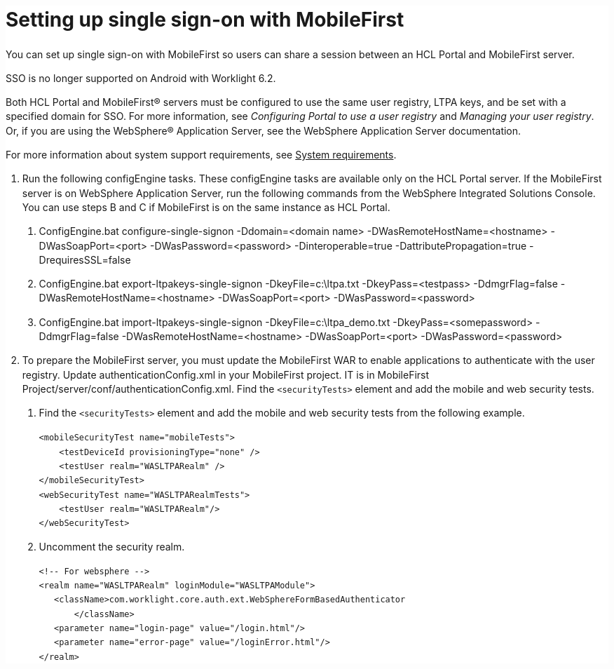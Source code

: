 # Setting up single sign-on with MobileFirst

You can set up single sign-on with MobileFirst so users can share a session between an HCL Portal and MobileFirst server.

SSO is no longer supported on Android with Worklight 6.2.

Both HCL Portal and MobileFirst® servers must be configured to use the same user registry, LTPA keys, and be set with a specified domain for SSO. For more information, see *Configuring Portal to use a user registry* and *Managing your user registry*. Or, if you are using the WebSphere® Application Server, see the WebSphere Application Server documentation.

For more information about system support requirements, see [System requirements](http://www-01.ibm.com/support/knowledgecenter/SSHS8R_7.0.0/com.ibm.worklight.getstart.doc/start/r_supported_operating_systems_an.html).

1.  Run the following configEngine tasks. These configEngine tasks are available only on the HCL Portal server. If the MobileFirst server is on WebSphere Application Server, run the following commands from the WebSphere Integrated Solutions Console. You can use steps B and C if MobileFirst is on the same instance as HCL Portal.

    1.  ConfigEngine.bat configure-single-signon -Ddomain=<domain name\> -DWasRemoteHostName=<hostname\> -DWasSoapPort=<port\> -DWasPassword=<password\> -Dinteroperable=true -DattributePropagation=true -DrequiresSSL=false

    2.  ConfigEngine.bat export-ltpakeys-single-signon -DkeyFile=c:\\ltpa.txt -DkeyPass=<testpass\> -DdmgrFlag=false -DWasRemoteHostName=<hostname\> -DWasSoapPort=<port\> -DWasPassword=<password\>

    3.  ConfigEngine.bat import-ltpakeys-single-signon -DkeyFile=c:\\ltpa\_demo.txt -DkeyPass=<somepassword\> -DdmgrFlag=false -DWasRemoteHostName=<hostname\> -DWasSoapPort=<port\> -DWasPassword=<password\>

2.  To prepare the MobileFirst server, you must update the MobileFirst WAR to enable applications to authenticate with the user registry. Update authenticationConfig.xml in your MobileFirst project. IT is in MobileFirst Project/server/conf/authenticationConfig.xml. Find the `<securityTests>` element and add the mobile and web security tests.

    1.  Find the `<securityTests>` element and add the mobile and web security tests from the following example.

        ```
        <mobileSecurityTest name="mobileTests"> 
            <testDeviceId provisioningType="none" /> 
            <testUser realm="WASLTPARealm" /> 
        </mobileSecurityTest> 
        <webSecurityTest name="WASLTPARealmTests"> 
            <testUser realm="WASLTPARealm"/> 
        </webSecurityTest> 
        ```

    2.  Uncomment the security realm.

        ```
        <!-- For websphere --> 
        <realm name="WASLTPARealm" loginModule="WASLTPAModule">
           <className>com.worklight.core.auth.ext.WebSphereFormBasedAuthenticator
               </className> 
           <parameter name="login-page" value="/login.html"/> 
           <parameter name="error-page" value="/loginError.html"/> 
        </realm>
        ```
